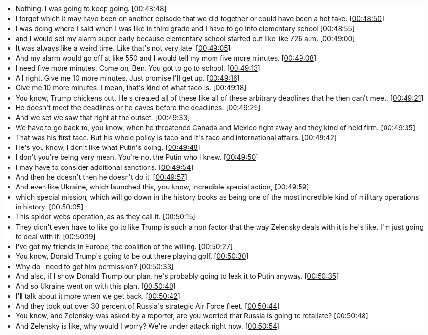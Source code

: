 *  Nothing. I was going to keep going. [[00:48:48](https://www.youtube.com/watch?v=DTBdqrC-DLg&t=2928.0s)]
*  I forget which it may have been on another episode that we did together or could have been a hot take. [[00:48:50](https://www.youtube.com/watch?v=DTBdqrC-DLg&t=2930.0s)]
*  I was doing where I said when I was like in third grade and I have to go into elementary school [[00:48:55](https://www.youtube.com/watch?v=DTBdqrC-DLg&t=2935.0s)]
*  and I would set my alarm super early because elementary school started out like like 726 a.m. [[00:49:00](https://www.youtube.com/watch?v=DTBdqrC-DLg&t=2940.0s)]
*  It was always like a weird time. Like that's not very late. [[00:49:05](https://www.youtube.com/watch?v=DTBdqrC-DLg&t=2945.0s)]
*  And my alarm would go off at like 550 and I would tell my mom five more minutes. [[00:49:08](https://www.youtube.com/watch?v=DTBdqrC-DLg&t=2948.0s)]
*  I need five more minutes. Come on, Ben. You got to go to school. [[00:49:13](https://www.youtube.com/watch?v=DTBdqrC-DLg&t=2953.0s)]
*  All right. Give me 10 more minutes. Just promise I'll get up. [[00:49:16](https://www.youtube.com/watch?v=DTBdqrC-DLg&t=2956.0s)]
*  Give me 10 more minutes. I mean, that's kind of what taco is. [[00:49:18](https://www.youtube.com/watch?v=DTBdqrC-DLg&t=2958.0s)]
*  You know, Trump chickens out. He's created all of these like all of these arbitrary deadlines that he then can't meet. [[00:49:21](https://www.youtube.com/watch?v=DTBdqrC-DLg&t=2961.0s)]
*  He doesn't meet the deadlines or he caves before the deadlines. [[00:49:29](https://www.youtube.com/watch?v=DTBdqrC-DLg&t=2969.0s)]
*  And we set we saw that right at the outset. [[00:49:33](https://www.youtube.com/watch?v=DTBdqrC-DLg&t=2973.0s)]
*  We have to go back to, you know, when he threatened Canada and Mexico right away and they kind of held firm. [[00:49:35](https://www.youtube.com/watch?v=DTBdqrC-DLg&t=2975.0s)]
*  That was his first taco. But his whole policy is taco and it's taco and international affairs. [[00:49:42](https://www.youtube.com/watch?v=DTBdqrC-DLg&t=2982.0s)]
*  He's you know, I don't like what Putin's doing. [[00:49:48](https://www.youtube.com/watch?v=DTBdqrC-DLg&t=2988.0s)]
*  I don't you're being very mean. You're not the Putin who I knew. [[00:49:50](https://www.youtube.com/watch?v=DTBdqrC-DLg&t=2990.0s)]
*  I may have to consider additional sanctions. [[00:49:54](https://www.youtube.com/watch?v=DTBdqrC-DLg&t=2994.0s)]
*  And then he doesn't then he doesn't do it. [[00:49:57](https://www.youtube.com/watch?v=DTBdqrC-DLg&t=2997.0s)]
*  And even like Ukraine, which launched this, you know, incredible special action, [[00:49:59](https://www.youtube.com/watch?v=DTBdqrC-DLg&t=2999.0s)]
*  which special mission, which will go down in the history books as being one of the most incredible kind of military operations in history. [[00:50:05](https://www.youtube.com/watch?v=DTBdqrC-DLg&t=3005.0s)]
*  This spider webs operation, as as they call it. [[00:50:15](https://www.youtube.com/watch?v=DTBdqrC-DLg&t=3015.0s)]
*  They didn't even have to like go to like Trump is such a non factor that the way Zelensky deals with it is he's like, I'm just going to deal with it. [[00:50:19](https://www.youtube.com/watch?v=DTBdqrC-DLg&t=3019.0s)]
*  I've got my friends in Europe, the coalition of the willing. [[00:50:27](https://www.youtube.com/watch?v=DTBdqrC-DLg&t=3027.0s)]
*  You know, Donald Trump's going to be out there playing golf. [[00:50:30](https://www.youtube.com/watch?v=DTBdqrC-DLg&t=3030.0s)]
*  Why do I need to get him permission? [[00:50:33](https://www.youtube.com/watch?v=DTBdqrC-DLg&t=3033.0s)]
*  And also, if I show Donald Trump our plan, he's probably going to leak it to Putin anyway. [[00:50:35](https://www.youtube.com/watch?v=DTBdqrC-DLg&t=3035.0s)]
*  And so Ukraine went on with this plan. [[00:50:40](https://www.youtube.com/watch?v=DTBdqrC-DLg&t=3040.0s)]
*  I'll talk about it more when we get back. [[00:50:42](https://www.youtube.com/watch?v=DTBdqrC-DLg&t=3042.0s)]
*  And they took out over 30 percent of Russia's strategic Air Force fleet. [[00:50:44](https://www.youtube.com/watch?v=DTBdqrC-DLg&t=3044.0s)]
*  You know, and Zelensky was asked by a reporter, are you worried that Russia is going to retaliate? [[00:50:48](https://www.youtube.com/watch?v=DTBdqrC-DLg&t=3048.0s)]
*  And Zelensky is like, why would I worry? We're under attack right now. [[00:50:54](https://www.youtube.com/watch?v=DTBdqrC-DLg&t=3054.0s)]